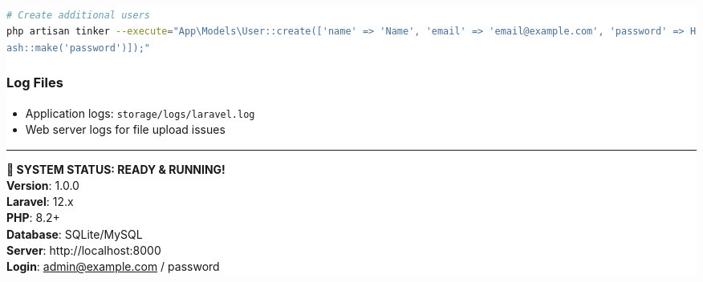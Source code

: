 ```bash
# Create additional users
php artisan tinker --execute="App\Models\User::create(['name' => 'Name', 'email' => 'email@example.com', 'password' => Hash::make('password')]);"
```

### Log Files
- Application logs: `storage/logs/laravel.log`
- Web server logs for file upload issues

---

**🚀 SYSTEM STATUS: READY & RUNNING!**  
**Version**: 1.0.0  
**Laravel**: 12.x  
**PHP**: 8.2+  
**Database**: SQLite/MySQL  
**Server**: http://localhost:8000  
**Login**: admin@example.com / password